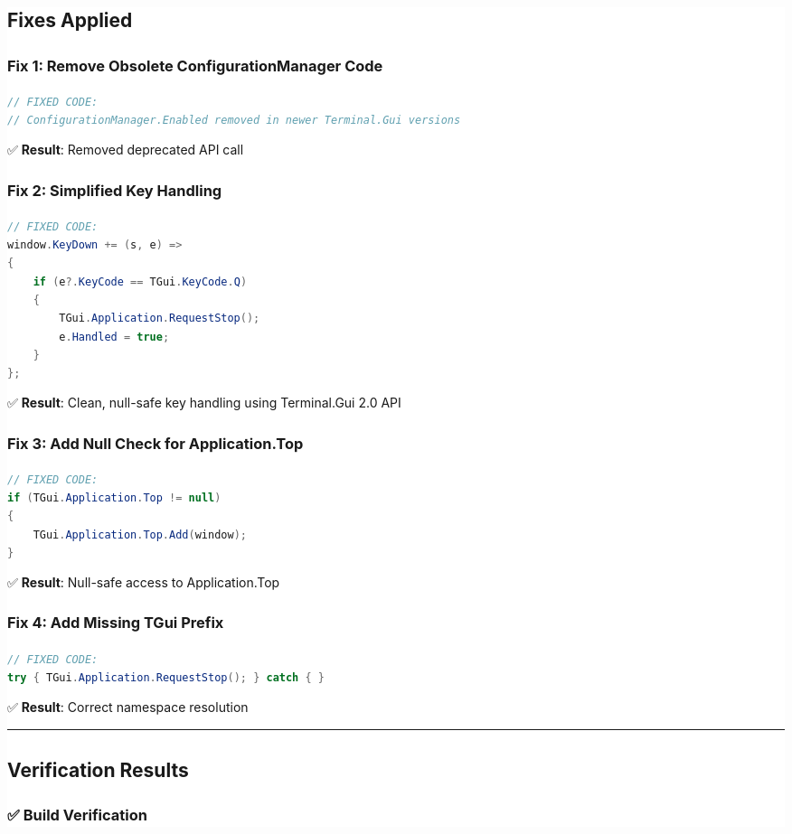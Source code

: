
## Fixes Applied

### Fix 1: Remove Obsolete ConfigurationManager Code

```csharp
// FIXED CODE:
// ConfigurationManager.Enabled removed in newer Terminal.Gui versions
```

✅ **Result**: Removed deprecated API call

### Fix 2: Simplified Key Handling

```csharp
// FIXED CODE:
window.KeyDown += (s, e) =>
{
    if (e?.KeyCode == TGui.KeyCode.Q)
    {
        TGui.Application.RequestStop();
        e.Handled = true;
    }
};
```

✅ **Result**: Clean, null-safe key handling using Terminal.Gui 2.0 API

### Fix 3: Add Null Check for Application.Top

```csharp
// FIXED CODE:
if (TGui.Application.Top != null)
{
    TGui.Application.Top.Add(window);
}
```

✅ **Result**: Null-safe access to Application.Top

### Fix 4: Add Missing TGui Prefix

```csharp
// FIXED CODE:
try { TGui.Application.RequestStop(); } catch { }
```

✅ **Result**: Correct namespace resolution

---

## Verification Results

### ✅ Build Verification
